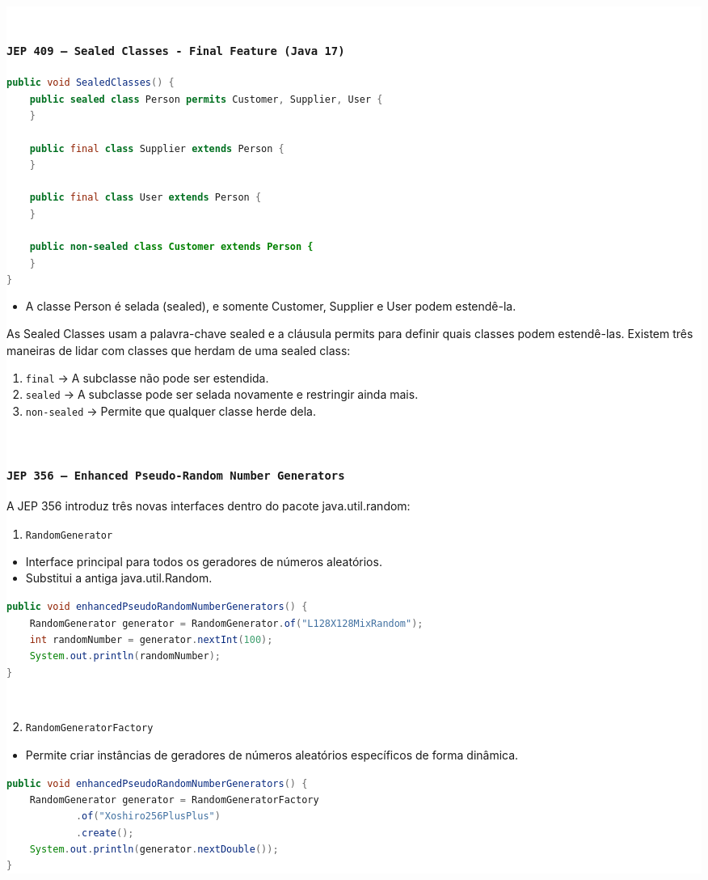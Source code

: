 <br/>

### ``JEP 409 – Sealed Classes - Final Feature (Java 17)``

```java
public void SealedClasses() {
    public sealed class Person permits Customer, Supplier, User {
    }

    public final class Supplier extends Person {
    }

    public final class User extends Person {
    }

    public non-sealed class Customer extends Person {
    }
}
```

- A classe Person é selada (sealed), e somente Customer, Supplier e User podem estendê-la.

As Sealed Classes usam a palavra-chave sealed e a cláusula permits para definir quais classes podem estendê-las.
Existem três maneiras de lidar com classes que herdam de uma sealed class:

1. ``final`` → A subclasse não pode ser estendida.
2. ``sealed`` → A subclasse pode ser selada novamente e restringir ainda mais.
3. ``non-sealed`` → Permite que qualquer classe herde dela.

<br/>

### ``JEP 356 – Enhanced Pseudo-Random Number Generators``

A JEP 356 introduz três novas interfaces dentro do pacote java.util.random:

1. ``RandomGenerator``

- Interface principal para todos os geradores de números aleatórios.
- Substitui a antiga java.util.Random.

```java
public void enhancedPseudoRandomNumberGenerators() {
    RandomGenerator generator = RandomGenerator.of("L128X128MixRandom");
    int randomNumber = generator.nextInt(100);
    System.out.println(randomNumber);
}
```

<br/>

2. ``RandomGeneratorFactory``

- Permite criar instâncias de geradores de números aleatórios específicos de forma dinâmica.

```java
public void enhancedPseudoRandomNumberGenerators() {
    RandomGenerator generator = RandomGeneratorFactory
            .of("Xoshiro256PlusPlus")
            .create();
    System.out.println(generator.nextDouble());
}
```
